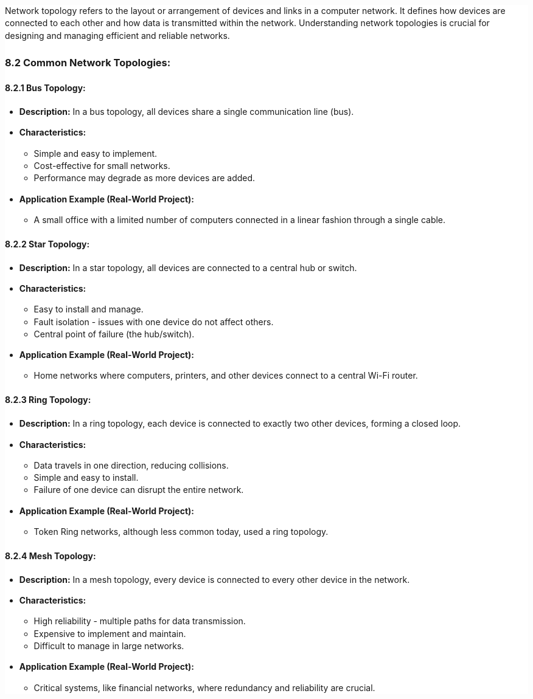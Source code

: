 Network topology refers to the layout or arrangement of devices and links in a computer network. It defines how devices are connected to each other and how data is transmitted within the network. Understanding network topologies is crucial for designing and managing efficient and reliable networks.

### 8.2 Common Network Topologies:

#### 8.2.1 Bus Topology:

- **Description:** In a bus topology, all devices share a single communication line (bus).
  
- **Characteristics:**
  - Simple and easy to implement.
  - Cost-effective for small networks.
  - Performance may degrade as more devices are added.

- **Application Example (Real-World Project):**
  - A small office with a limited number of computers connected in a linear fashion through a single cable.

#### 8.2.2 Star Topology:

- **Description:** In a star topology, all devices are connected to a central hub or switch.

- **Characteristics:**
  - Easy to install and manage.
  - Fault isolation - issues with one device do not affect others.
  - Central point of failure (the hub/switch).

- **Application Example (Real-World Project):**
  - Home networks where computers, printers, and other devices connect to a central Wi-Fi router.

#### 8.2.3 Ring Topology:

- **Description:** In a ring topology, each device is connected to exactly two other devices, forming a closed loop.

- **Characteristics:**
  - Data travels in one direction, reducing collisions.
  - Simple and easy to install.
  - Failure of one device can disrupt the entire network.

- **Application Example (Real-World Project):**
  - Token Ring networks, although less common today, used a ring topology.

#### 8.2.4 Mesh Topology:

- **Description:** In a mesh topology, every device is connected to every other device in the network.

- **Characteristics:**
  - High reliability - multiple paths for data transmission.
  - Expensive to implement and maintain.
  - Difficult to manage in large networks.

- **Application Example (Real-World Project):**
  - Critical systems, like financial networks, where redundancy and reliability are crucial.
